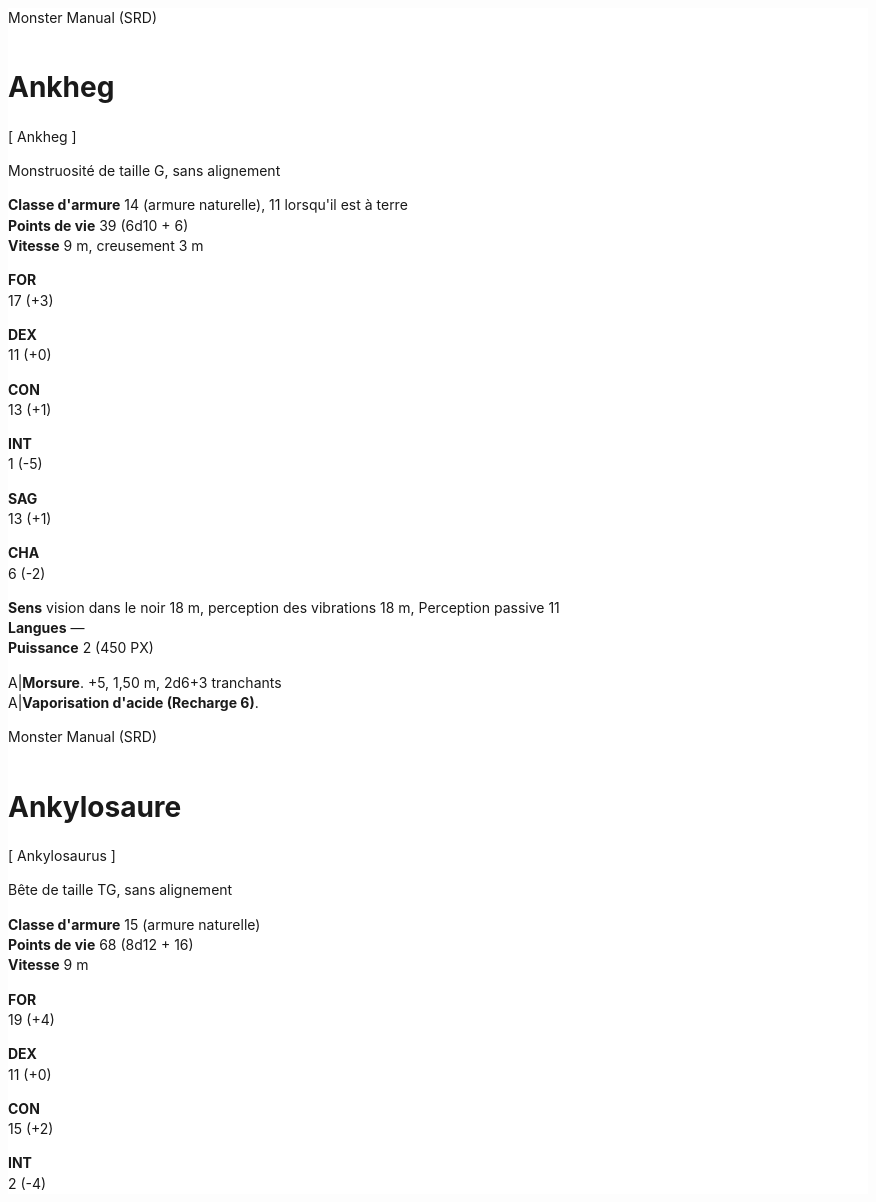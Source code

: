 Monster Manual (SRD)

Ankheg
======

\[ Ankheg \]

Monstruosité de taille G, sans alignement

**Classe d'armure** 14 (armure naturelle), 11 lorsqu'il est à terre  
**Points de vie** 39 (6d10 + 6)  
**Vitesse** 9 m, creusement 3 m

**FOR**  
17 (+3)

**DEX**  
11 (+0)

**CON**  
13 (+1)

**INT**  
1 (-5)

**SAG**  
13 (+1)

**CHA**  
6 (-2)

**Sens** vision dans le noir 18 m, perception des vibrations 18 m, Perception passive 11  
**Langues** —  
**Puissance** 2 (450 PX)

A|**Morsure**. +5, 1,50 m, 2d6+3 tranchants  
A|**Vaporisation d'acide (Recharge 6)**.  

Monster Manual (SRD)

Ankylosaure
===========

\[ Ankylosaurus \]

Bête de taille TG, sans alignement

**Classe d'armure** 15 (armure naturelle)  
**Points de vie** 68 (8d12 + 16)  
**Vitesse** 9 m

**FOR**  
19 (+4)

**DEX**  
11 (+0)

**CON**  
15 (+2)

**INT**  
2 (-4)
